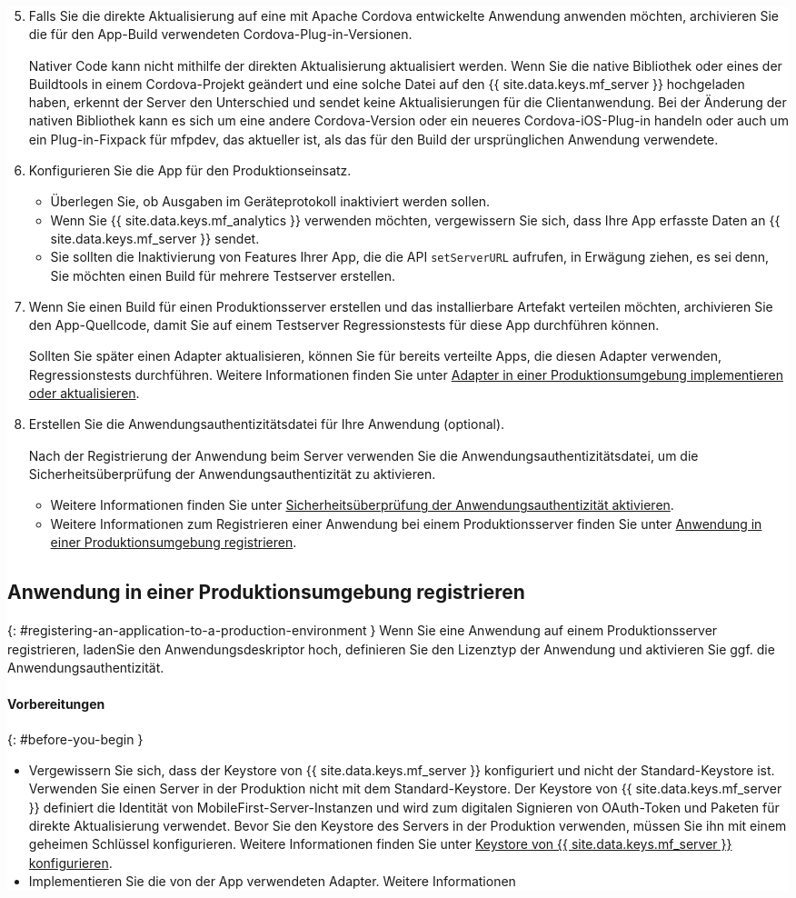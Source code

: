 5. Falls Sie die direkte Aktualisierung auf eine mit Apache Cordova entwickelte Anwendung anwenden möchten, archivieren Sie die für den App-Build
verwendeten Cordova-Plug-in-Versionen. 

    Nativer Code kann nicht mithilfe der direkten Aktualisierung aktualisiert werden. Wenn Sie die native Bibliothek oder eines der Buildtools in einem
Cordova-Projekt geändert und eine solche Datei auf den {{ site.data.keys.mf_server }} hochgeladen haben, erkennt der Server den Unterschied und sendet keine Aktualisierungen
für die Clientanwendung. Bei der Änderung der nativen Bibliothek kann es sich um eine andere Cordova-Version oder
ein neueres Cordova-iOS-Plug-in handeln oder auch um ein
Plug-in-Fixpack für
mfpdev, das aktueller ist, als das für den Build der ursprünglichen Anwendung verwendete. 
    
6. Konfigurieren Sie die App für den Produktionseinsatz. 
    * Überlegen Sie, ob Ausgaben im Geräteprotokoll inaktiviert werden sollen. 
    * Wenn Sie {{ site.data.keys.mf_analytics }} verwenden möchten, vergewissern Sie sich, dass Ihre App
erfasste Daten an {{ site.data.keys.mf_server }} sendet. 
    * Sie sollten die Inaktivierung von Features Ihrer App, die die API `setServerURL` aufrufen, in Erwägung ziehen, es sei denn, Sie möchten einen Build für mehrere Testserver
erstellen. 

7. Wenn Sie einen Build für einen Produktionsserver erstellen und das installierbare Artefakt verteilen möchten, archivieren Sie den App-Quellcode, damit Sie auf einem Testserver Regressionstests für diese App
durchführen können. 

    Sollten Sie später einen Adapter aktualisieren, können Sie für bereits verteilte Apps, die diesen Adapter verwenden, Regressionstests durchführen. Weitere Informationen
finden Sie unter
[Adapter in einer Produktionsumgebung implementieren oder aktualisieren](#deploying-or-updating-an-adapter-to-a-production-environment).
    
8. Erstellen Sie die Anwendungsauthentizitätsdatei für Ihre Anwendung (optional). 

    Nach der Registrierung der Anwendung beim Server verwenden Sie die Anwendungsauthentizitätsdatei, um die Sicherheitsüberprüfung der
Anwendungsauthentizität zu aktivieren. 
    * Weitere Informationen finden Sie unter
[Sicherheitsüberprüfung der
Anwendungsauthentizität aktivieren](../../authentication-and-security/application-authenticity).
    * Weitere Informationen zum Registrieren einer Anwendung bei einem Produktionsserver finden Sie
unter [Anwendung in einer Produktionsumgebung registrieren](#registering-an-application-to-a-production-environment).

## Anwendung in einer Produktionsumgebung registrieren
{: #registering-an-application-to-a-production-environment }
Wenn Sie eine Anwendung auf einem Produktionsserver registrieren, ladenSie den Anwendungsdeskriptor hoch, definieren Sie den Lizenztyp der Anwendung und aktivieren Sie ggf. die Anwendungsauthentizität. 

#### Vorbereitungen
{: #before-you-begin }
* Vergewissern Sie sich, dass der Keystore von {{ site.data.keys.mf_server }}
konfiguriert und nicht der Standard-Keystore ist. Verwenden Sie einen Server in der Produktion nicht mit dem Standard-Keystore. Der Keystore von {{ site.data.keys.mf_server }}
definiert die Identität von MobileFirst-Server-Instanzen und wird zum digitalen Signieren von OAuth-Token und Paketen für direkte Aktualisierung
verwendet. Bevor Sie den Keystore des Servers in der Produktion verwenden, müssen Sie ihn mit einem geheimen Schlüssel konfigurieren. Weitere Informationen
finden Sie unter
[Keystore von
{{ site.data.keys.mf_server }} konfigurieren](../../authentication-and-security/configuring-the-mobilefirst-server-keystore/). 
* Implementieren Sie die von der App verwendeten Adapter. Weitere Informationen